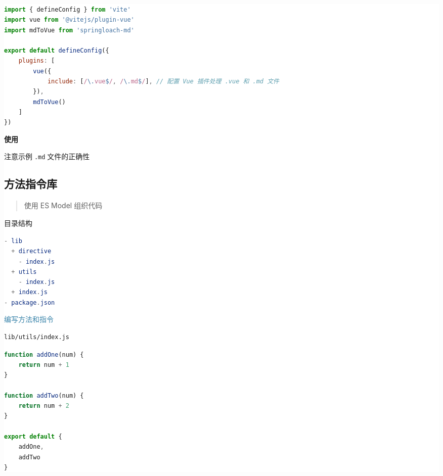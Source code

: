 ```javascript
import { defineConfig } from 'vite'
import vue from '@vitejs/plugin-vue'
import mdToVue from 'springloach-md'

export default defineConfig({
    plugins: [
        vue({
            include: [/\.vue$/, /\.md$/], // 配置 Vue 插件处理 .vue 和 .md 文件
        }),
        mdToVue()
    ]
})
```



**使用**

注意示例 `.md` 文件的正确性



## 方法指令库

> 使用 ES Model 组织代码

目录结构

```elm
- lib
  + directive
    - index.js
  + utils
    - index.js
  + index.js
- package.json
```



<span style="color: #3a84aa">编写方法和指令</span>

`lib/utils/index.js`

```javascript
function addOne(num) {
    return num + 1
}

function addTwo(num) {
    return num + 2
}

export default {
    addOne,
    addTwo
}
```
